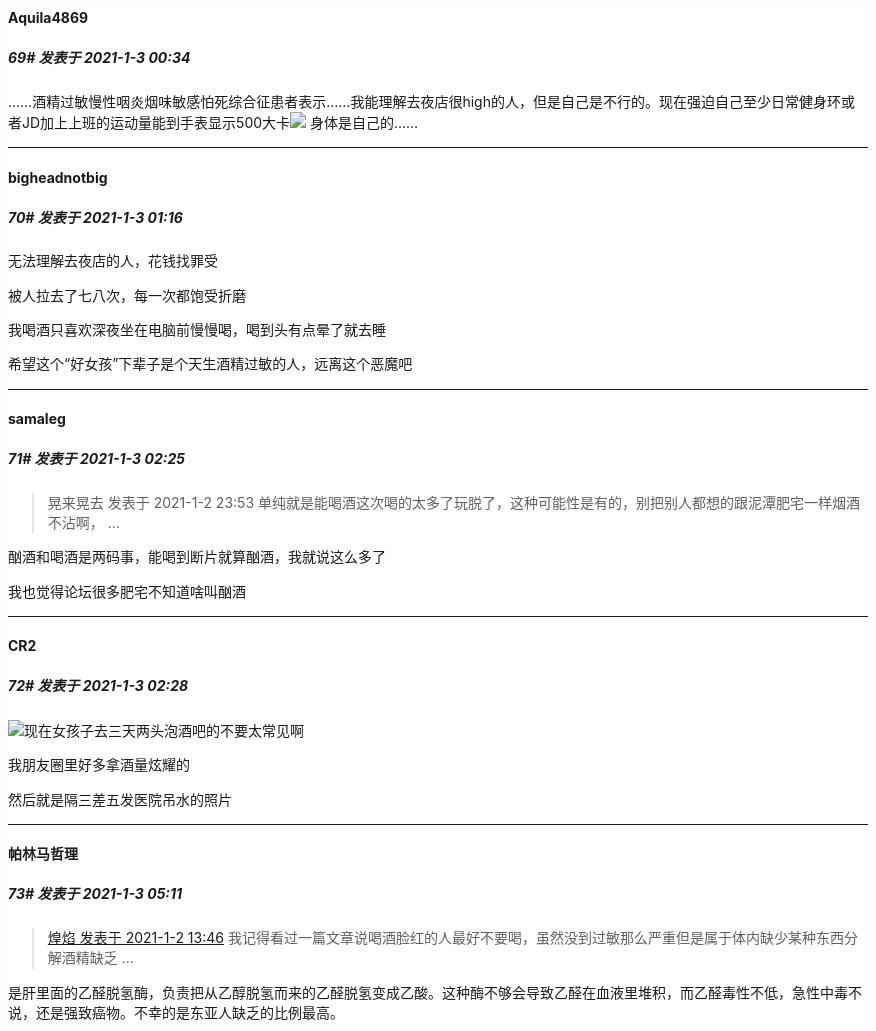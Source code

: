 ####  Aquila4869  
##### 69#       发表于 2021-1-3 00:34


……酒精过敏慢性咽炎烟味敏感怕死综合征患者表示……我能理解去夜店很high的人，但是自己是不行的。现在强迫自己至少日常健身环或者JD加上上班的运动量能到手表显示500大卡<img src="https://static.saraba1st.com/image/smiley/face2017/001.png" referrerpolicy="no-referrer">
身体是自己的……


-----

####  bigheadnotbig  
##### 70#       发表于 2021-1-3 01:16


无法理解去夜店的人，花钱找罪受

被人拉去了七八次，每一次都饱受折磨

我喝酒只喜欢深夜坐在电脑前慢慢喝，喝到头有点晕了就去睡

希望这个“好女孩”下辈子是个天生酒精过敏的人，远离这个恶魔吧


-----

####  samaleg  
##### 71#       发表于 2021-1-3 02:25


<blockquote>晃来晃去 发表于 2021-1-2 23:53
单纯就是能喝酒这次喝的太多了玩脱了，这种可能性是有的，别把别人都想的跟泥潭肥宅一样烟酒不沾啊， ...</blockquote>
酗酒和喝酒是两码事，能喝到断片就算酗酒，我就说这么多了


我也觉得论坛很多肥宅不知道啥叫酗酒


-----

####  CR2  
##### 72#       发表于 2021-1-3 02:28


<img src="https://static.saraba1st.com/image/smiley/face2017/002.png" referrerpolicy="no-referrer">现在女孩子去三天两头泡酒吧的不要太常见啊

我朋友圈里好多拿酒量炫耀的

然后就是隔三差五发医院吊水的照片


-----

####  帕林马哲理  
##### 73#       发表于 2021-1-3 05:11


<blockquote><a href="httphttps://bbs.saraba1st.com/2b/forum.php?mod=redirect&amp;goto=findpost&amp;pid=49920115&amp;ptid=1980876" target="_blank">煌焰 发表于 2021-1-2 13:46</a>
我记得看过一篇文章说喝酒脸红的人最好不要喝，虽然没到过敏那么严重但是属于体内缺少某种东西分解酒精缺乏 ...</blockquote>
是肝里面的乙醛脱氢酶，负责把从乙醇脱氢而来的乙醛脱氢变成乙酸。这种酶不够会导致乙醛在血液里堆积，而乙醛毒性不低，急性中毒不说，还是强致癌物。不幸的是东亚人缺乏的比例最高。

